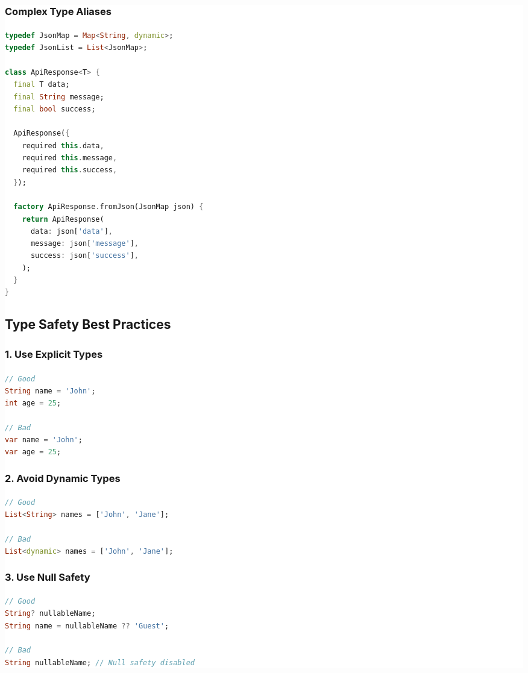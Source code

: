 ### Complex Type Aliases
```dart
typedef JsonMap = Map<String, dynamic>;
typedef JsonList = List<JsonMap>;

class ApiResponse<T> {
  final T data;
  final String message;
  final bool success;

  ApiResponse({
    required this.data,
    required this.message,
    required this.success,
  });

  factory ApiResponse.fromJson(JsonMap json) {
    return ApiResponse(
      data: json['data'],
      message: json['message'],
      success: json['success'],
    );
  }
}
```

## Type Safety Best Practices

### 1. Use Explicit Types
```dart
// Good
String name = 'John';
int age = 25;

// Bad
var name = 'John';
var age = 25;
```

### 2. Avoid Dynamic Types
```dart
// Good
List<String> names = ['John', 'Jane'];

// Bad
List<dynamic> names = ['John', 'Jane'];
```

### 3. Use Null Safety
```dart
// Good
String? nullableName;
String name = nullableName ?? 'Guest';

// Bad
String nullableName; // Null safety disabled
```
